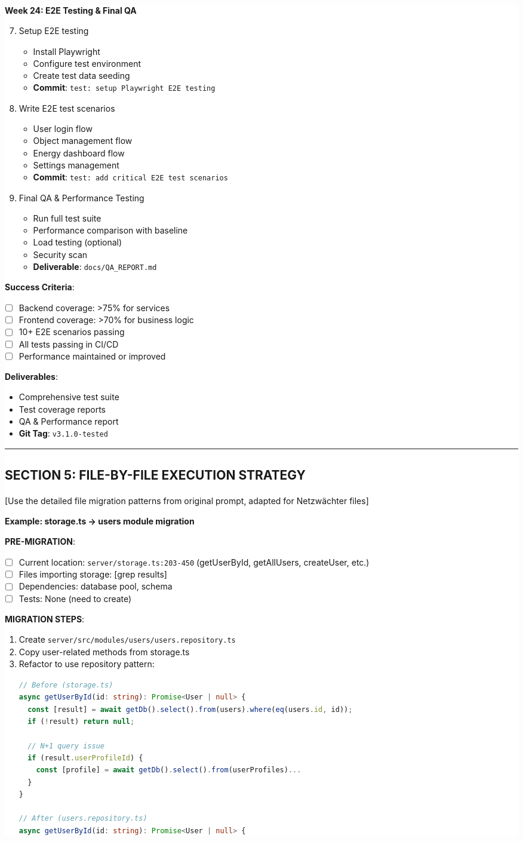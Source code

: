 **Week 24: E2E Testing & Final QA**

7. Setup E2E testing
   - Install Playwright
   - Configure test environment
   - Create test data seeding
   - **Commit**: `test: setup Playwright E2E testing`

8. Write E2E test scenarios
   - User login flow
   - Object management flow
   - Energy dashboard flow
   - Settings management
   - **Commit**: `test: add critical E2E test scenarios`

9. Final QA & Performance Testing
   - Run full test suite
   - Performance comparison with baseline
   - Load testing (optional)
   - Security scan
   - **Deliverable**: `docs/QA_REPORT.md`

**Success Criteria**:
- [ ] Backend coverage: >75% for services
- [ ] Frontend coverage: >70% for business logic
- [ ] 10+ E2E scenarios passing
- [ ] All tests passing in CI/CD
- [ ] Performance maintained or improved

**Deliverables**:
- Comprehensive test suite
- Test coverage reports
- QA & Performance report
- **Git Tag**: `v3.1.0-tested`

---

## SECTION 5: FILE-BY-FILE EXECUTION STRATEGY

[Use the detailed file migration patterns from original prompt, adapted for Netzwächter files]

**Example: storage.ts → users module migration**

**PRE-MIGRATION**:
- [ ] Current location: `server/storage.ts:203-450` (getUserById, getAllUsers, createUser, etc.)
- [ ] Files importing storage: [grep results]
- [ ] Dependencies: database pool, schema
- [ ] Tests: None (need to create)

**MIGRATION STEPS**:
1. Create `server/src/modules/users/users.repository.ts`
2. Copy user-related methods from storage.ts
3. Refactor to use repository pattern:
   ```typescript
   // Before (storage.ts)
   async getUserById(id: string): Promise<User | null> {
     const [result] = await getDb().select().from(users).where(eq(users.id, id));
     if (!result) return null;

     // N+1 query issue
     if (result.userProfileId) {
       const [profile] = await getDb().select().from(userProfiles)...
     }
   }

   // After (users.repository.ts)
   async getUserById(id: string): Promise<User | null> {
   ```